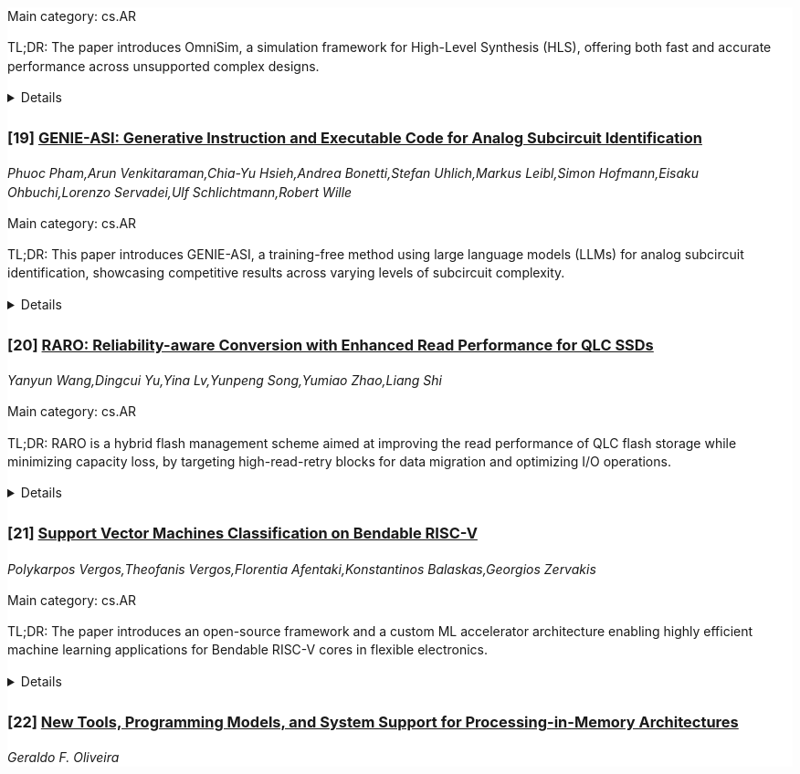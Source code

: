 Main category: cs.AR

TL;DR: The paper introduces OmniSim, a simulation framework for High-Level Synthesis (HLS), offering both fast and accurate performance across unsupported complex designs.


<details><summary>Details</summary></details>


### [19] [GENIE-ASI: Generative Instruction and Executable Code for Analog Subcircuit Identification](https://arxiv.org/abs/2508.19393)
*Phuoc Pham,Arun Venkitaraman,Chia-Yu Hsieh,Andrea Bonetti,Stefan Uhlich,Markus Leibl,Simon Hofmann,Eisaku Ohbuchi,Lorenzo Servadei,Ulf Schlichtmann,Robert Wille*

Main category: cs.AR

TL;DR: This paper introduces GENIE-ASI, a training-free method using large language models (LLMs) for analog subcircuit identification, showcasing competitive results across varying levels of subcircuit complexity.


<details><summary>Details</summary></details>


### [20] [RARO: Reliability-aware Conversion with Enhanced Read Performance for QLC SSDs](https://arxiv.org/abs/2508.19530)
*Yanyun Wang,Dingcui Yu,Yina Lv,Yunpeng Song,Yumiao Zhao,Liang Shi*

Main category: cs.AR

TL;DR: RARO is a hybrid flash management scheme aimed at improving the read performance of QLC flash storage while minimizing capacity loss, by targeting high-read-retry blocks for data migration and optimizing I/O operations.


<details><summary>Details</summary></details>


### [21] [Support Vector Machines Classification on Bendable RISC-V](https://arxiv.org/abs/2508.19656)
*Polykarpos Vergos,Theofanis Vergos,Florentia Afentaki,Konstantinos Balaskas,Georgios Zervakis*

Main category: cs.AR

TL;DR: The paper introduces an open-source framework and a custom ML accelerator architecture enabling highly efficient machine learning applications for Bendable RISC-V cores in flexible electronics.


<details><summary>Details</summary></details>


### [22] [New Tools, Programming Models, and System Support for Processing-in-Memory Architectures](https://arxiv.org/abs/2508.19868)
*Geraldo F. Oliveira*
